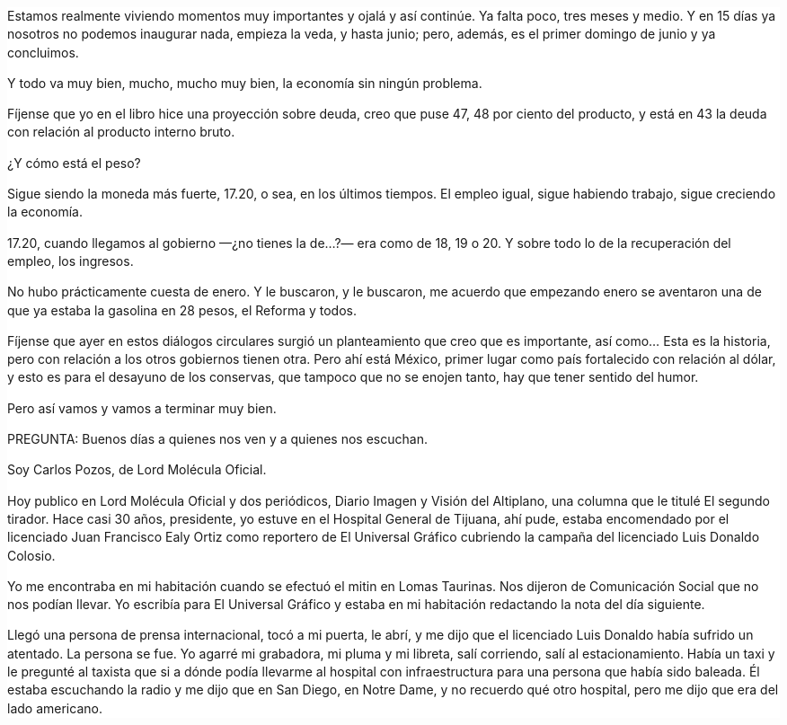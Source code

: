 Estamos realmente viviendo momentos muy importantes y ojalá y así continúe. Ya
falta poco, tres meses y medio. Y en 15 días ya nosotros no podemos inaugurar
nada, empieza la veda, y hasta junio; pero, además, es el primer domingo de
junio y ya concluimos.

Y todo va muy bien, mucho, mucho muy bien, la economía sin ningún problema.

Fíjense que yo en el libro hice una proyección sobre deuda, creo que puse 47,
48 por ciento del producto, y está en 43 la deuda con relación al producto
interno bruto.

¿Y cómo está el peso?

Sigue siendo la moneda más fuerte, 17.20, o sea, en los últimos tiempos. El
empleo igual, sigue habiendo trabajo, sigue creciendo la economía.

17.20, cuando llegamos al gobierno —¿no tienes la de…?— era como de 18, 19 o
20. Y sobre todo lo de la recuperación del empleo, los ingresos.

No hubo prácticamente cuesta de enero. Y le buscaron, y le buscaron, me
acuerdo que empezando enero se aventaron una de que ya estaba la gasolina en
28 pesos, el Reforma y todos.

Fíjense que ayer en estos diálogos circulares surgió un planteamiento que creo
que es importante, así como… Esta es la historia, pero con relación a los
otros gobiernos tienen otra. Pero ahí está México, primer lugar como país
fortalecido con relación al dólar, y esto es para el desayuno de los
conservas, que tampoco que no se enojen tanto, hay que tener sentido del
humor.

Pero así vamos y vamos a terminar muy bien.

PREGUNTA: Buenos días a quienes nos ven y a quienes nos escuchan.

Soy Carlos Pozos, de Lord Molécula Oficial.

Hoy publico en Lord Molécula Oficial y dos periódicos, Diario Imagen y Visión
del Altiplano, una columna que le titulé El segundo tirador. Hace casi 30
años, presidente, yo estuve en el Hospital General de Tijuana, ahí pude,
estaba encomendado por el licenciado Juan Francisco Ealy Ortiz como reportero
de El Universal Gráfico cubriendo la campaña del licenciado Luis Donaldo
Colosio.

Yo me encontraba en mi habitación cuando se efectuó el mitin en Lomas
Taurinas. Nos dijeron de Comunicación Social que no nos podían llevar. Yo
escribía para El Universal Gráfico y estaba en mi habitación redactando la
nota del día siguiente.

Llegó una persona de prensa internacional, tocó a mi puerta, le abrí, y me
dijo que el licenciado Luis Donaldo había sufrido un atentado. La persona se
fue. Yo agarré mi grabadora, mi pluma y mi libreta, salí corriendo, salí al
estacionamiento. Había un taxi y le pregunté al taxista que si a dónde podía
llevarme al hospital con infraestructura para una persona que había sido
baleada. Él estaba escuchando la radio y me dijo que en San Diego, en Notre
Dame, y no recuerdo qué otro hospital, pero me dijo que era del lado
americano.
